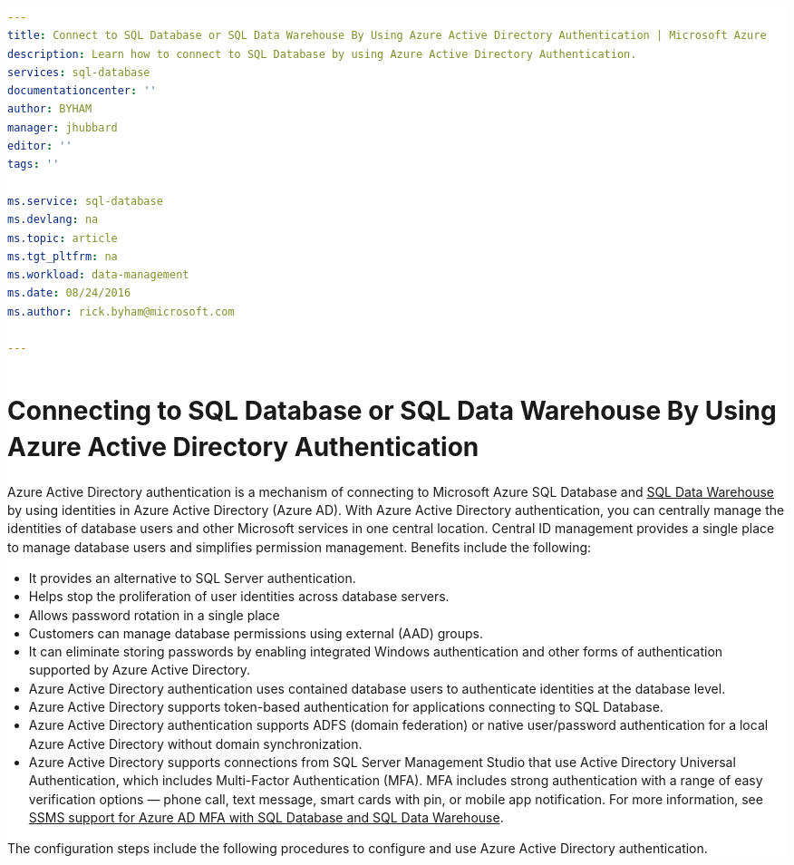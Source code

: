```yaml
---
title: Connect to SQL Database or SQL Data Warehouse By Using Azure Active Directory Authentication | Microsoft Azure
description: Learn how to connect to SQL Database by using Azure Active Directory Authentication.
services: sql-database
documentationcenter: ''
author: BYHAM
manager: jhubbard
editor: ''
tags: ''

ms.service: sql-database
ms.devlang: na
ms.topic: article
ms.tgt_pltfrm: na
ms.workload: data-management
ms.date: 08/24/2016
ms.author: rick.byham@microsoft.com

---
```

# Connecting to SQL Database or SQL Data Warehouse By Using Azure Active Directory Authentication
Azure Active Directory authentication is a mechanism of connecting to Microsoft Azure SQL Database and [SQL Data Warehouse](../sql-data-warehouse/sql-data-warehouse-overview-what-is.md) by using identities in Azure Active Directory (Azure AD). With Azure Active Directory authentication, you can centrally manage the identities of database users and other Microsoft services in one central location. Central ID management provides a single place to manage database users and simplifies permission management. Benefits include the following:

* It provides an alternative to SQL Server authentication.
* Helps stop the proliferation of user identities across database servers.
* Allows password rotation in a single place
* Customers can manage database permissions using external (AAD) groups.
* It can eliminate storing passwords by enabling integrated Windows authentication and other forms of authentication supported by Azure Active Directory.
* Azure Active Directory authentication uses contained database users to authenticate identities at the database level.
* Azure Active Directory supports token-based authentication for applications connecting to SQL Database.
* Azure Active Directory authentication supports ADFS (domain federation) or native user/password authentication for a local Azure Active Directory without domain synchronization.  
* Azure Active Directory supports connections from SQL Server Management Studio that use Active Directory Universal Authentication, which includes Multi-Factor Authentication (MFA).  MFA includes strong authentication with a range of easy verification options — phone call, text message, smart cards with pin, or mobile app notification. For more information, see [SSMS support for Azure AD MFA with SQL Database and SQL Data Warehouse](sql-database-ssms-mfa-authentication.md).

The configuration steps include the following procedures to configure and use Azure Active Directory authentication.
